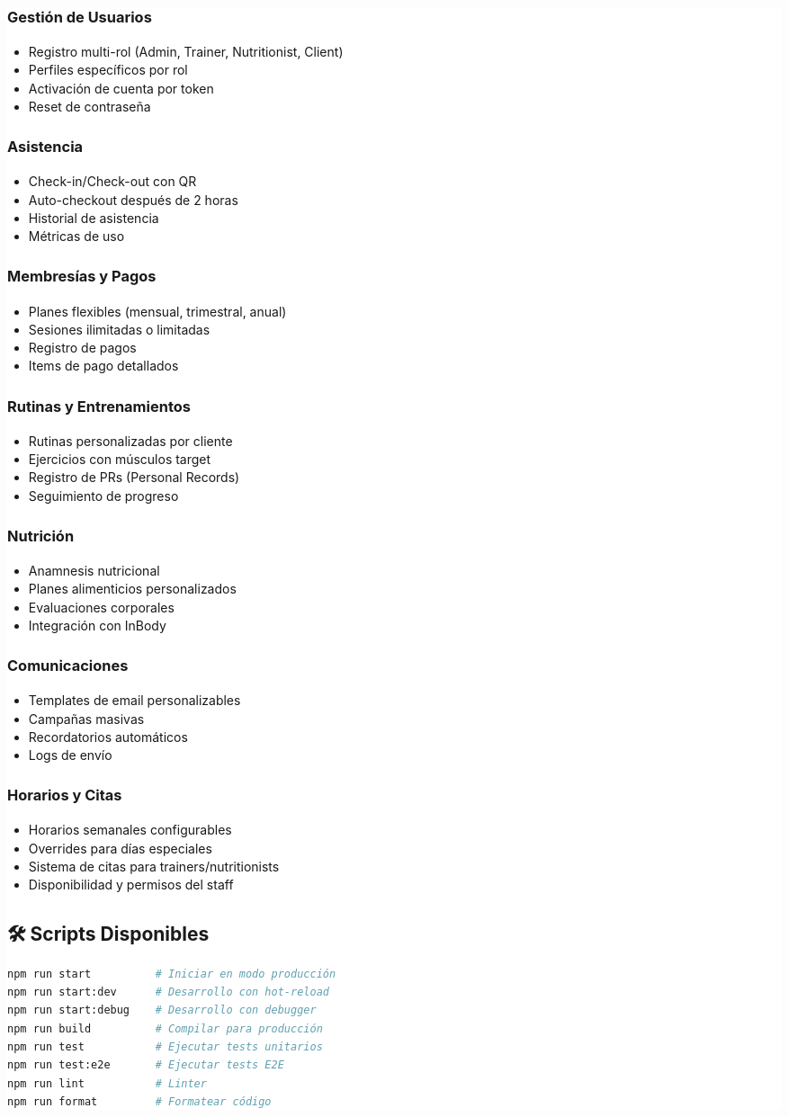 ### Gestión de Usuarios
- Registro multi-rol (Admin, Trainer, Nutritionist, Client)
- Perfiles específicos por rol
- Activación de cuenta por token
- Reset de contraseña

### Asistencia
- Check-in/Check-out con QR
- Auto-checkout después de 2 horas
- Historial de asistencia
- Métricas de uso

### Membresías y Pagos
- Planes flexibles (mensual, trimestral, anual)
- Sesiones ilimitadas o limitadas
- Registro de pagos
- Items de pago detallados

### Rutinas y Entrenamientos
- Rutinas personalizadas por cliente
- Ejercicios con músculos target
- Registro de PRs (Personal Records)
- Seguimiento de progreso

### Nutrición
- Anamnesis nutricional
- Planes alimenticios personalizados
- Evaluaciones corporales
- Integración con InBody

### Comunicaciones
- Templates de email personalizables
- Campañas masivas
- Recordatorios automáticos
- Logs de envío

### Horarios y Citas
- Horarios semanales configurables
- Overrides para días especiales
- Sistema de citas para trainers/nutritionists
- Disponibilidad y permisos del staff

## 🛠️ Scripts Disponibles

```bash
npm run start          # Iniciar en modo producción
npm run start:dev      # Desarrollo con hot-reload
npm run start:debug    # Desarrollo con debugger
npm run build          # Compilar para producción
npm run test           # Ejecutar tests unitarios
npm run test:e2e       # Ejecutar tests E2E
npm run lint           # Linter
npm run format         # Formatear código
```
